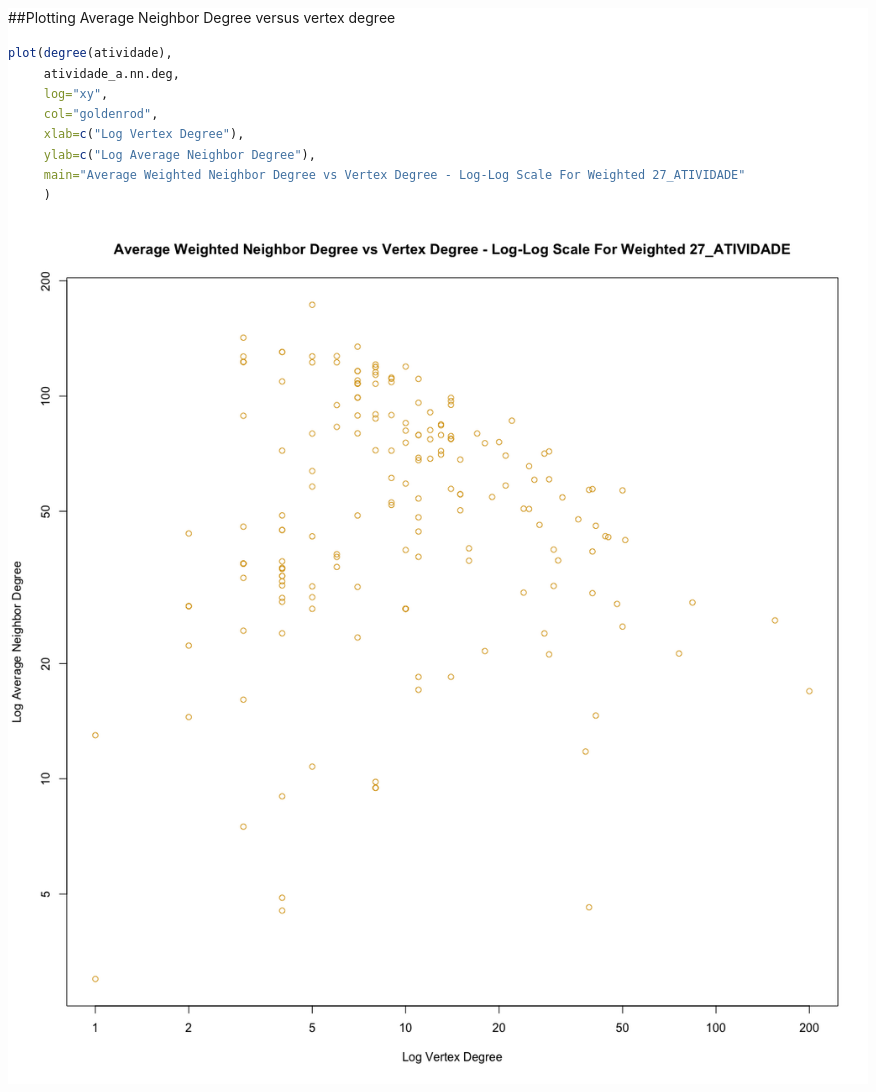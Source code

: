 ##Plotting Average Neighbor Degree versus vertex degree

```r
plot(degree(atividade), 
     atividade_a.nn.deg, 
     log="xy", 
     col="goldenrod", 
     xlab=c("Log Vertex Degree"),
     ylab=c("Log Average Neighbor Degree"),
     main="Average Weighted Neighbor Degree vs Vertex Degree - Log-Log Scale For Weighted 27_ATIVIDADE"
     )
```

![](27_ATIVIDADE_2_degree_files/figure-html/unnamed-chunk-43-1.png)
